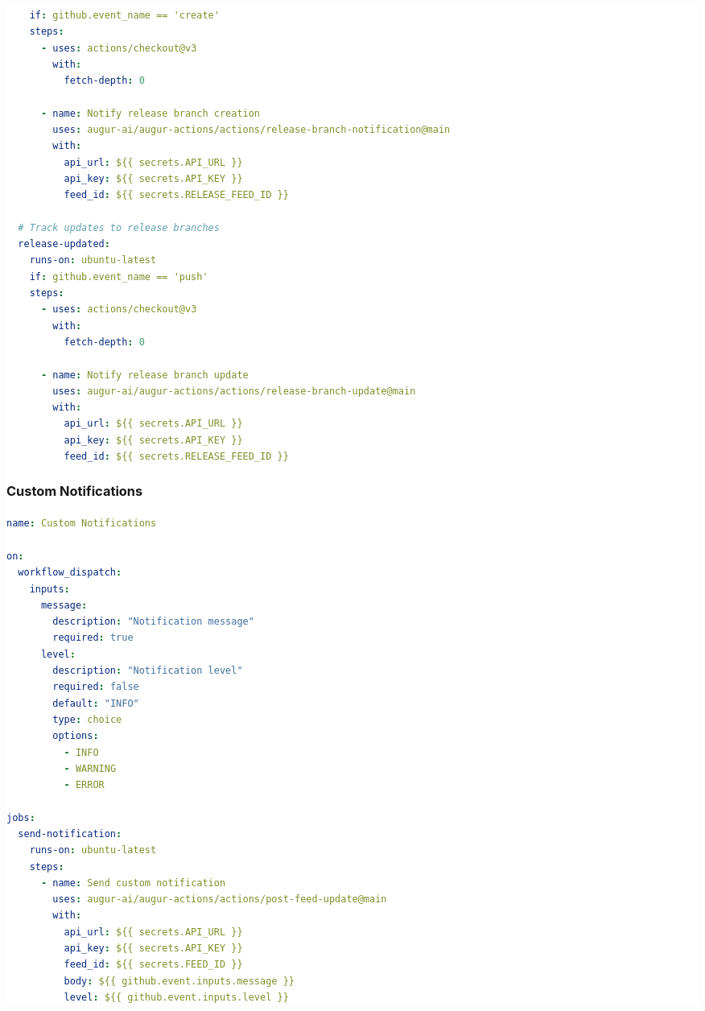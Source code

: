 ```yaml
    if: github.event_name == 'create'
    steps:
      - uses: actions/checkout@v3
        with:
          fetch-depth: 0

      - name: Notify release branch creation
        uses: augur-ai/augur-actions/actions/release-branch-notification@main
        with:
          api_url: ${{ secrets.API_URL }}
          api_key: ${{ secrets.API_KEY }}
          feed_id: ${{ secrets.RELEASE_FEED_ID }}

  # Track updates to release branches
  release-updated:
    runs-on: ubuntu-latest
    if: github.event_name == 'push'
    steps:
      - uses: actions/checkout@v3
        with:
          fetch-depth: 0

      - name: Notify release branch update
        uses: augur-ai/augur-actions/actions/release-branch-update@main
        with:
          api_url: ${{ secrets.API_URL }}
          api_key: ${{ secrets.API_KEY }}
          feed_id: ${{ secrets.RELEASE_FEED_ID }}
```

### Custom Notifications

```yaml
name: Custom Notifications

on:
  workflow_dispatch:
    inputs:
      message:
        description: "Notification message"
        required: true
      level:
        description: "Notification level"
        required: false
        default: "INFO"
        type: choice
        options:
          - INFO
          - WARNING
          - ERROR

jobs:
  send-notification:
    runs-on: ubuntu-latest
    steps:
      - name: Send custom notification
        uses: augur-ai/augur-actions/actions/post-feed-update@main
        with:
          api_url: ${{ secrets.API_URL }}
          api_key: ${{ secrets.API_KEY }}
          feed_id: ${{ secrets.FEED_ID }}
          body: ${{ github.event.inputs.message }}
          level: ${{ github.event.inputs.level }}
```